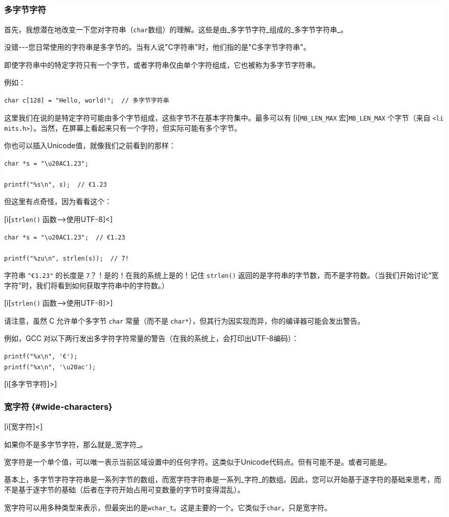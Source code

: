### 多字节字符

首先，我想潜在地改变一下您对字符串（`char`数组）的理解。这些是由_多字节字符_组成的_多字节字符串_。

没错---您日常使用的字符串是多字节的。当有人说"C字符串"时，他们指的是"C多字节字符串"。

即使字符串中的特定字符只有一个字节，或者字符串仅由单个字符组成，它也被称为多字节字符串。

例如：

``` {.c}
char c[128] = "Hello, world!";  // 多字节字符串
```

这里我们在说的是特定字符可能由多个字节组成，这些字节不在基本字符集中。最多可以有 [i[`MB_LEN_MAX` 宏]`MB_LEN_MAX` 个字节（来自 `<limits.h>`）。当然，在屏幕上看起来只有一个字符，但实际可能有多个字节。

你也可以插入Unicode值，就像我们之前看到的那样：

``` {.c}
char *s = "\u20AC1.23";

printf("%s\n", s);  // €1.23
```

但这里有点奇怪，因为看看这个：

[i[`strlen()` 函数-->使用UTF-8]<]

``` {.c}
char *s = "\u20AC1.23";  // €1.23

printf("%zu\n", strlen(s));  // 7!
```

字符串 `"€1.23"` 的长度是 `7`？！是的！在我的系统上是的！记住 `strlen()` 返回的是字符串的字节数，而不是字符数。（当我们开始讨论“宽字符”时，我们将看到如何获取字符串中的字符数。）

[i[`strlen()` 函数-->使用UTF-8]>]

请注意，虽然 C 允许单个多字节 `char` 常量（而不是 `char*`），但其行为因实现而异，你的编译器可能会发出警告。

例如，GCC 对以下两行发出多字符字符常量的警告（在我的系统上，会打印出UTF-8编码）：

``` {.c}
printf("%x\n", '€');
printf("%x\n", '\u20ac');
```

[i[多字节字符]>]

### 宽字符 {#wide-characters}

[i[宽字符]<]

如果你不是多字节字符，那么就是_宽字符_。

宽字符是一个单个值，可以唯一表示当前区域设置中的任何字符。这类似于Unicode代码点。但有可能不是。或者可能是。

基本上，多字节字符字符串是一系列字节的数组，而宽字符字符串是一系列_字符_的数组。因此，您可以开始基于逐字符的基础来思考，而不是基于逐字节的基础（后者在字符开始占用可变数量的字节时变得混乱）。

宽字符可以用多种类型来表示，但最突出的是`wchar_t`。这是主要的一个。它类似于`char`，只是宽字符。


[^97d0]: `wcscoll()` 相当于先调用 `wcsxfrm()` 再调用 `wcscmp()`。